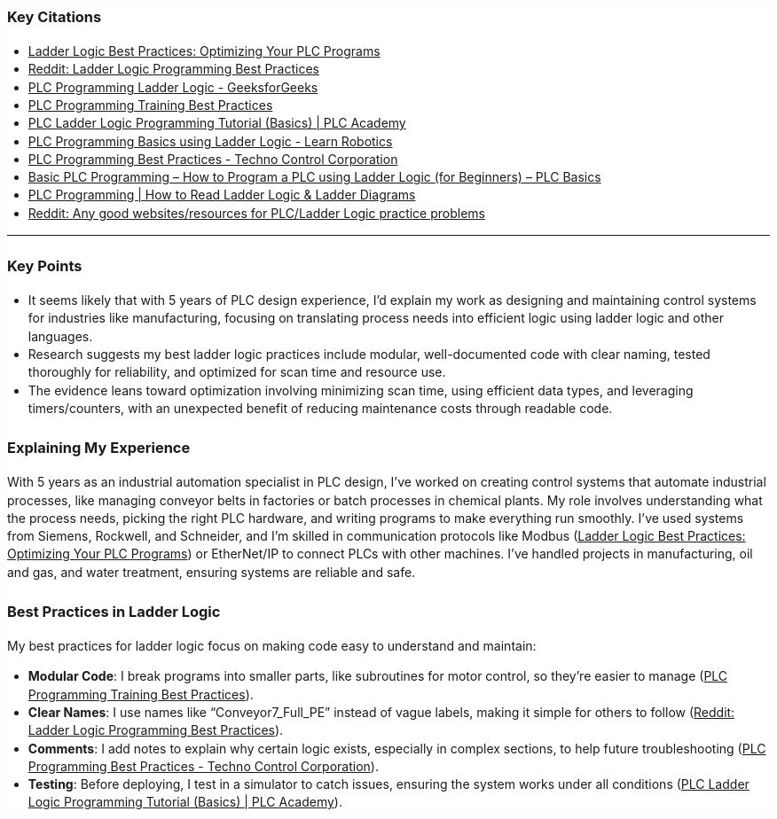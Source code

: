 ### Key Citations
- [Ladder Logic Best Practices: Optimizing Your PLC Programs](https://www.realpars.com/blog/ladder-logic-optimization)
- [Reddit: Ladder Logic Programming Best Practices](https://www.reddit.com/r/PLC/comments/n2c2r5/ladder_logic_programming_best_practices/)
- [PLC Programming Ladder Logic - GeeksforGeeks](https://www.geeksforgeeks.org/plc-programming-ladder-logic/)
- [PLC Programming Training Best Practices](https://plc-training.org/plc-programming-training-BP6.html)
- [PLC Ladder Logic Programming Tutorial (Basics) | PLC Academy](https://www.plcacademy.com/ladder-logic-tutorial/)
- [PLC Programming Basics using Ladder Logic - Learn Robotics](https://www.learnrobotics.org/blog/plc-programming-basics/)
- [PLC Programming Best Practices - Techno Control Corporation](https://technocontrolcorp.com/plc-programming-best-practices/)
- [Basic PLC Programming – How to Program a PLC using Ladder Logic (for Beginners) – PLC Basics](https://basicplc.com/plc-programming/)
- [PLC Programming | How to Read Ladder Logic & Ladder Diagrams](https://www.solisplc.com/tutorials/how-to-read-ladder-logic)
- [Reddit: Any good websites/resources for PLC/Ladder Logic practice problems](https://www.reddit.com/r/PLC/comments/b9t7wb/any_good_websitesresources_for_plcladder_logic/)

---

### Key Points
- It seems likely that with 5 years of PLC design experience, I’d explain my work as designing and maintaining control systems for industries like manufacturing, focusing on translating process needs into efficient logic using ladder logic and other languages.
- Research suggests my best ladder logic practices include modular, well-documented code with clear naming, tested thoroughly for reliability, and optimized for scan time and resource use.
- The evidence leans toward optimization involving minimizing scan time, using efficient data types, and leveraging timers/counters, with an unexpected benefit of reducing maintenance costs through readable code.

### Explaining My Experience
With 5 years as an industrial automation specialist in PLC design, I’ve worked on creating control systems that automate industrial processes, like managing conveyor belts in factories or batch processes in chemical plants. My role involves understanding what the process needs, picking the right PLC hardware, and writing programs to make everything run smoothly. I’ve used systems from Siemens, Rockwell, and Schneider, and I’m skilled in communication protocols like Modbus ([Ladder Logic Best Practices: Optimizing Your PLC Programs](https://www.realpars.com/blog/ladder-logic-optimization)) or EtherNet/IP to connect PLCs with other machines. I’ve handled projects in manufacturing, oil and gas, and water treatment, ensuring systems are reliable and safe.

### Best Practices in Ladder Logic
My best practices for ladder logic focus on making code easy to understand and maintain:
- **Modular Code**: I break programs into smaller parts, like subroutines for motor control, so they’re easier to manage ([PLC Programming Training Best Practices](https://plc-training.org/plc-programming-training-BP6.html)).
- **Clear Names**: I use names like “Conveyor7_Full_PE” instead of vague labels, making it simple for others to follow ([Reddit: Ladder Logic Programming Best Practices](https://www.reddit.com/r/PLC/comments/n2c2r5/ladder_logic_programming_best_practices/)).
- **Comments**: I add notes to explain why certain logic exists, especially in complex sections, to help future troubleshooting ([PLC Programming Best Practices - Techno Control Corporation](https://technocontrolcorp.com/plc-programming-best-practices/)).
- **Testing**: Before deploying, I test in a simulator to catch issues, ensuring the system works under all conditions ([PLC Ladder Logic Programming Tutorial (Basics) | PLC Academy](https://www.plcacademy.com/ladder-logic-tutorial/)).
